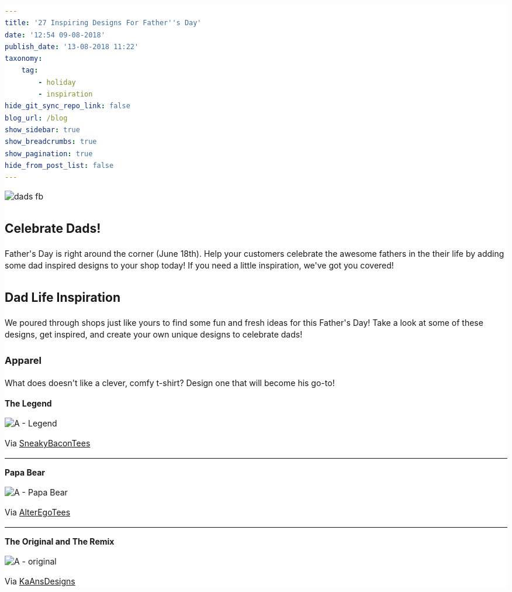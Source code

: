 ```yaml
---
title: '27 Inspiring Designs For Father''s Day'
date: '12:54 09-08-2018'
publish_date: '13-08-2018 11:22'
taxonomy:
    tag:
        - holiday
        - inspiration
hide_git_sync_repo_link: false
blog_url: /blog
show_sidebar: true
show_breadcrumbs: true
show_pagination: true
hide_from_post_list: false
---
```


<img src="https://printaura.com/wp-content/uploads/2017/05/dads-fb.jpg" alt="dads fb" width="1920" height="1001" class="alignnone size-full wp-image-6972117" />

<h2>Celebrate Dads!</h2>
Father's Day is right around the corner (June 18th). Help your customers celebrate the awesome fathers in the their life by adding some dad inspired designs to your shop today! If you need a little inspiration, we've got you covered!

<h2>Dad Life Inspiration</h2>
We poured through shops just like yours to find some fun and fresh ideas for this Father's Day! Take a look at some of these designs, get inspired, and create your own unique designs to celebrate dads!
<h3>Apparel</h3>
What does doesn't like a clever, comfy t-shirt? Design one that will become his go-to!

<strong>The Legend </strong>

<img class="alignnone size-full wp-image-6971492" src="https://printaura.com/wp-content/uploads/2017/05/A-Legend.jpeg" alt="A - Legend" width="570" height="760" />

Via <a href="https://www.etsy.com/shop/SneakyBaconTees?ref=l2-shopheader-name" target="_blank">SneakyBaconTees</a>

<hr />

<strong>Papa Bear</strong>

<img class="alignnone size-full wp-image-6971497" src="https://printaura.com/wp-content/uploads/2017/05/A-Papa-Bear.jpeg" alt="A - Papa Bear" width="570" height="538" />

Via <a href="https://www.etsy.com/shop/AlterEgoTees?ref=l2-shopheader-name" target="_blank">AlterEgoTees</a>

<hr />

<strong>The Original and The Remix</strong>

<img class="alignnone size-full wp-image-6971496" src="https://printaura.com/wp-content/uploads/2017/05/A-original.jpeg" alt="A - original" width="570" height="855" />

Via <a href="https://www.etsy.com/shop/KaAnsDesigns?ref=condensed_trust_header_title_items" target="_blank">KaAnsDesigns</a>
